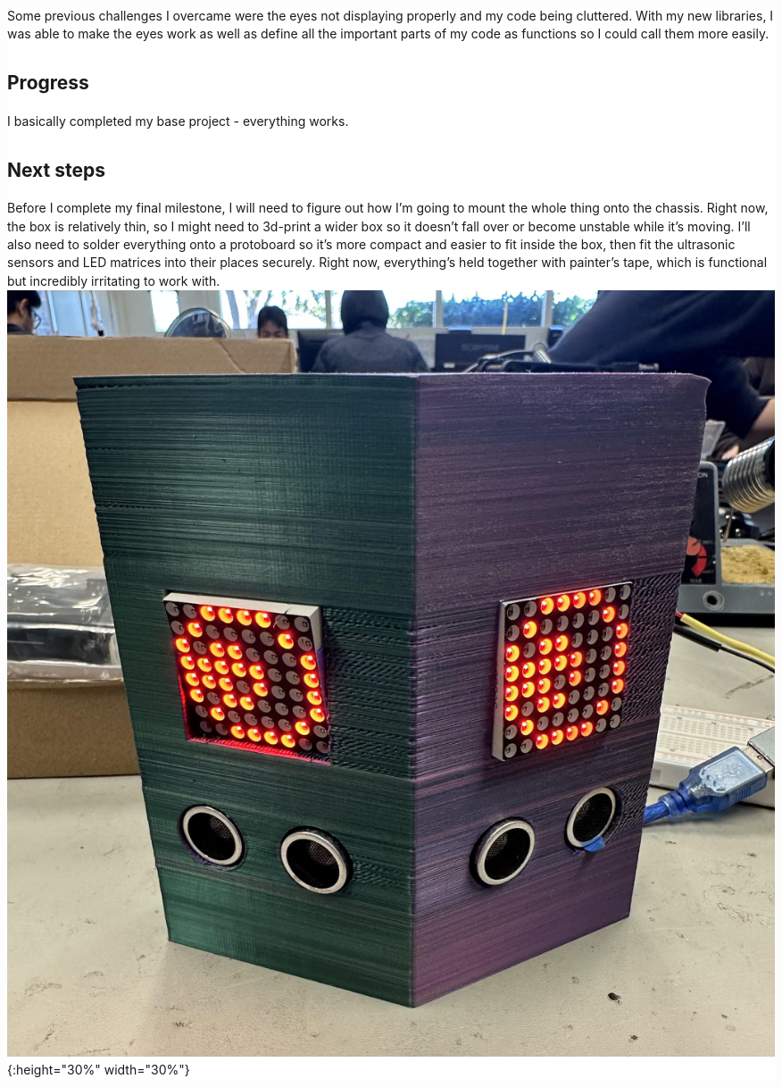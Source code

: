 Some previous challenges I overcame were the eyes not displaying properly and my code being  cluttered. With my new libraries, I was able to make the eyes work as well as define all the important parts of my code as functions so I could call them more easily.
## Progress
I basically completed my base project - everything works.
## Next steps
Before I complete my final milestone, I will need to figure out how I’m going to mount the whole thing onto the chassis. Right now, the box is relatively thin, so I might need to 3d-print a wider box so it doesn’t fall over or become unstable while it’s moving. I’ll also need to solder everything onto a protoboard so it’s more compact and easier to fit inside the box, then fit the ultrasonic sensors and LED matrices into their places securely. Right now, everything’s held together with painter’s tape, which is functional but incredibly irritating to work with.
![eyes](eyes1.png){:height="30%" width="30%"}